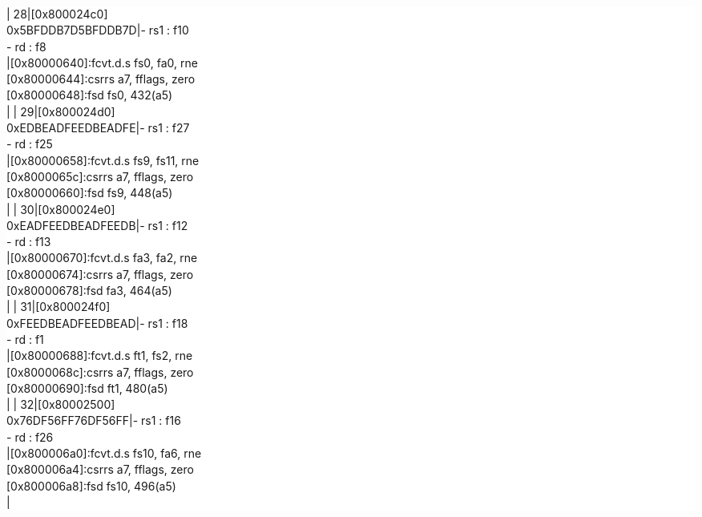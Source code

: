|  28|[0x800024c0]<br>0x5BFDDB7D5BFDDB7D|- rs1 : f10<br> - rd : f8<br>                                                                                                                            |[0x80000640]:fcvt.d.s fs0, fa0, rne<br> [0x80000644]:csrrs a7, fflags, zero<br> [0x80000648]:fsd fs0, 432(a5)<br>   |
|  29|[0x800024d0]<br>0xEDBEADFEEDBEADFE|- rs1 : f27<br> - rd : f25<br>                                                                                                                           |[0x80000658]:fcvt.d.s fs9, fs11, rne<br> [0x8000065c]:csrrs a7, fflags, zero<br> [0x80000660]:fsd fs9, 448(a5)<br>  |
|  30|[0x800024e0]<br>0xEADFEEDBEADFEEDB|- rs1 : f12<br> - rd : f13<br>                                                                                                                           |[0x80000670]:fcvt.d.s fa3, fa2, rne<br> [0x80000674]:csrrs a7, fflags, zero<br> [0x80000678]:fsd fa3, 464(a5)<br>   |
|  31|[0x800024f0]<br>0xFEEDBEADFEEDBEAD|- rs1 : f18<br> - rd : f1<br>                                                                                                                            |[0x80000688]:fcvt.d.s ft1, fs2, rne<br> [0x8000068c]:csrrs a7, fflags, zero<br> [0x80000690]:fsd ft1, 480(a5)<br>   |
|  32|[0x80002500]<br>0x76DF56FF76DF56FF|- rs1 : f16<br> - rd : f26<br>                                                                                                                           |[0x800006a0]:fcvt.d.s fs10, fa6, rne<br> [0x800006a4]:csrrs a7, fflags, zero<br> [0x800006a8]:fsd fs10, 496(a5)<br> |
